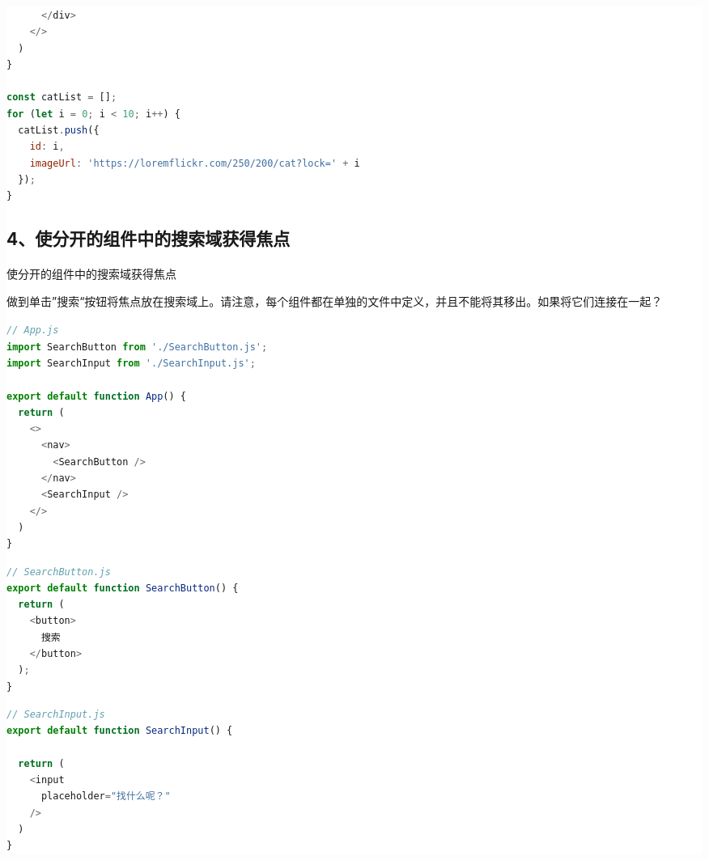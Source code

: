 ```js
      </div>
    </>
  )
}

const catList = [];
for (let i = 0; i < 10; i++) {
  catList.push({
    id: i,
    imageUrl: 'https://loremflickr.com/250/200/cat?lock=' + i
  });
}
```

## 4、使分开的组件中的搜索域获得焦点

使分开的组件中的搜索域获得焦点

做到单击”搜索“按钮将焦点放在搜索域上。请注意，每个组件都在单独的文件中定义，并且不能将其移出。如果将它们连接在一起？

```js
// App.js
import SearchButton from './SearchButton.js';
import SearchInput from './SearchInput.js';

export default function App() {
  return (
    <>
      <nav>
        <SearchButton />
      </nav>
      <SearchInput />
    </>
  )
}
```

```js
// SearchButton.js
export default function SearchButton() {
  return (
    <button>
      搜索
    </button>
  );
}
```

```js
// SearchInput.js
export default function SearchInput() {

  return (
    <input
      placeholder="找什么呢？"
    />
  )
}
```
